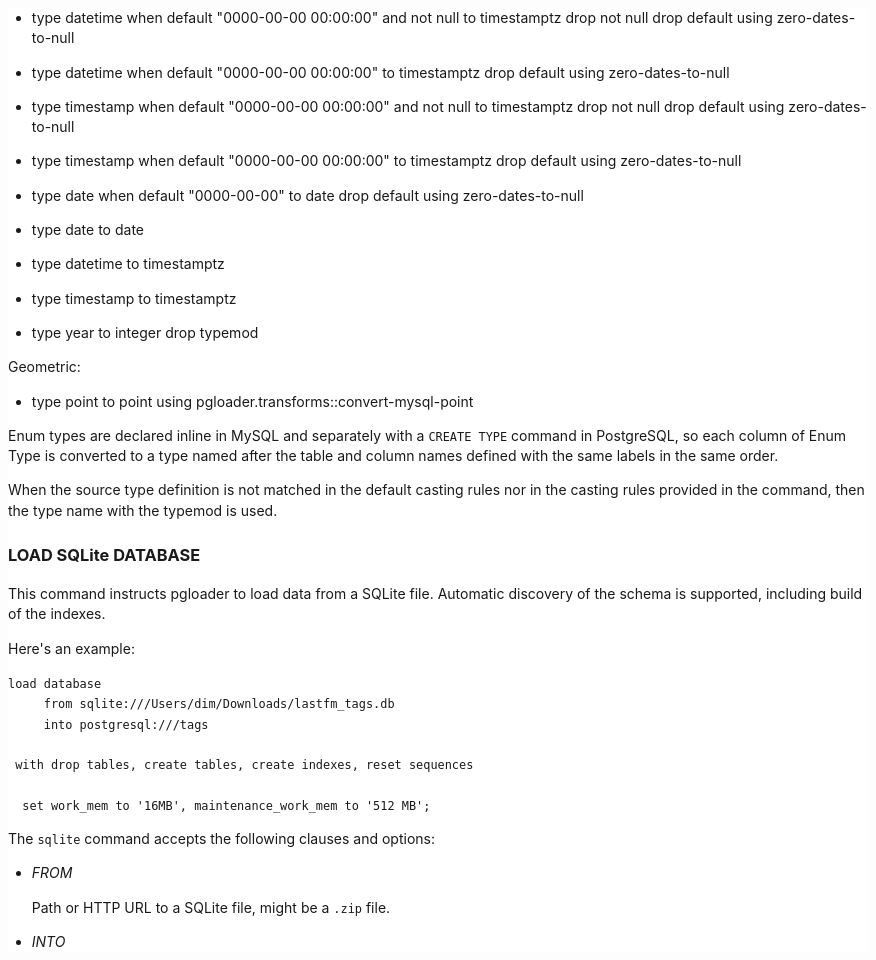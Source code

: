   - type datetime when default "0000-00-00 00:00:00" and not null
    to timestamptz drop not null drop default
	using zero-dates-to-null

  - type datetime when default "0000-00-00 00:00:00"
    to timestamptz drop default
	using zero-dates-to-null

  - type timestamp when default "0000-00-00 00:00:00" and not null
    to timestamptz drop not null drop default
	using zero-dates-to-null

  - type timestamp when default "0000-00-00 00:00:00"
    to timestamptz drop default
	using zero-dates-to-null

  - type date when default "0000-00-00" to date drop default
	using zero-dates-to-null

  - type date to date
  - type datetime to timestamptz
  - type timestamp to timestamptz
  - type year to integer drop typemod

Geometric:

  - type point to point using pgloader.transforms::convert-mysql-point

Enum types are declared inline in MySQL and separately with a `CREATE TYPE`
command in PostgreSQL, so each column of Enum Type is converted to a type
named after the table and column names defined with the same labels in the
same order.

When the source type definition is not matched in the default casting rules
nor in the casting rules provided in the command, then the type name with
the typemod is used.

### LOAD SQLite DATABASE

This command instructs pgloader to load data from a SQLite file. Automatic
discovery of the schema is supported, including build of the indexes.

Here's an example:

    load database
         from sqlite:///Users/dim/Downloads/lastfm_tags.db
         into postgresql:///tags

     with drop tables, create tables, create indexes, reset sequences

      set work_mem to '16MB', maintenance_work_mem to '512 MB';

The `sqlite` command accepts the following clauses and options:

  - *FROM*

    Path or HTTP URL to a SQLite file, might be a `.zip` file.

  - *INTO*
